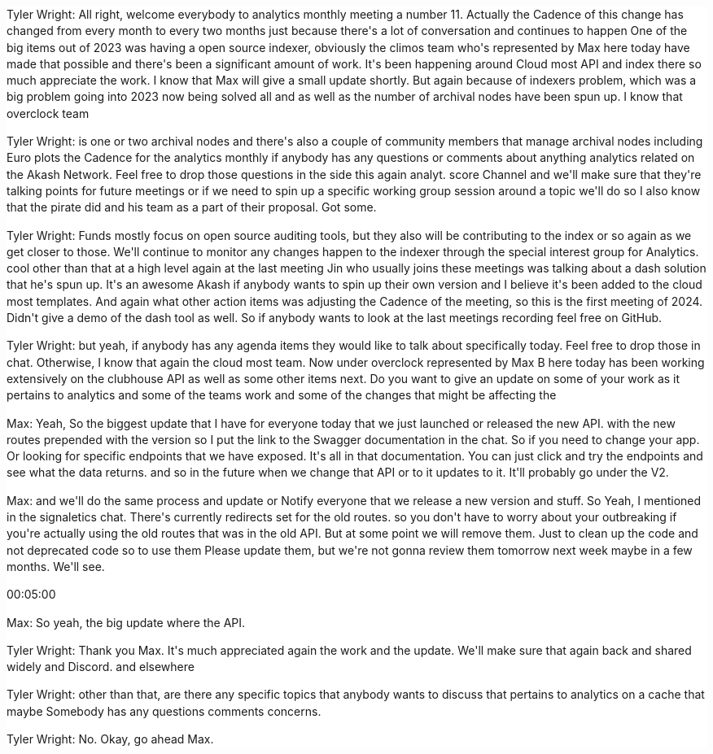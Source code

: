 Tyler Wright: All right, welcome everybody to analytics monthly meeting a number 11. Actually the Cadence of this change has changed from every month to every two months just because there's a lot of conversation and continues to happen One of the big items out of 2023 was having a open source indexer, obviously the climos team who's represented by Max here today have made that possible and there's been a significant amount of work. It's been happening around Cloud most API and index there so much appreciate the work. I know that Max will give a small update shortly. But again because of indexers problem, which was a big problem going into 2023 now being solved all and as well as the number of archival nodes have been spun up. I know that overclock team

Tyler Wright: is one or two archival nodes and there's also a couple of community members that manage archival nodes including Euro plots the Cadence for the analytics monthly if anybody has any questions or comments about anything analytics related on the Akash Network. Feel free to drop those questions in the side this again analyt. score Channel and we'll make sure that they're talking points for future meetings or if we need to spin up a specific working group session around a topic we'll do so I also know that the pirate did and his team as a part of their proposal. Got some.

Tyler Wright: Funds mostly focus on open source auditing tools, but they also will be contributing to the index or so again as we get closer to those. We'll continue to monitor any changes happen to the indexer through the special interest group for Analytics. cool other than that at a high level again at the last meeting Jin who usually joins these meetings was talking about a dash solution that he's spun up. It's an awesome Akash if anybody wants to spin up their own version and I believe it's been added to the cloud most templates. And again what other action items was adjusting the Cadence of the meeting, so this is the first meeting of 2024. Didn't give a demo of the dash tool as well. So if anybody wants to look at the last meetings recording feel free on GitHub.

Tyler Wright: but yeah, if anybody has any agenda items they would like to talk about specifically today. Feel free to drop those in chat. Otherwise, I know that again the cloud most team. Now under overclock represented by Max B here today has been working extensively on the clubhouse API as well as some other items next. Do you want to give an update on some of your work as it pertains to analytics and some of the teams work and some of the changes that might be affecting the

Max: Yeah, So the biggest update that I have for everyone today that we just launched or released the new API. with the new routes prepended with the version so I put the link to the Swagger documentation in the chat. So if you need to change your app. Or looking for specific endpoints that we have exposed. It's all in that documentation. You can just click and try the endpoints and see what the data returns. and so in the future when we change that API or to it updates to it. It'll probably go under the V2.

Max: and we'll do the same process and update or Notify everyone that we release a new version and stuff. So Yeah, I mentioned in the signaletics chat. There's currently redirects set for the old routes. so you don't have to worry about your outbreaking if you're actually using the old routes that was in the old API. But at some point we will remove them. Just to clean up the code and not deprecated code so to use them Please update them, but we're not gonna review them tomorrow next week maybe in a few months. We'll see.

00:05:00

Max: So yeah, the big update where the API.

Tyler Wright: Thank you Max. It's much appreciated again the work and the update. We'll make sure that again back and shared widely and Discord. and elsewhere

Tyler Wright: other than that, are there any specific topics that anybody wants to discuss that pertains to analytics on a cache that maybe Somebody has any questions comments concerns.

Tyler Wright: No. Okay, go ahead Max.
